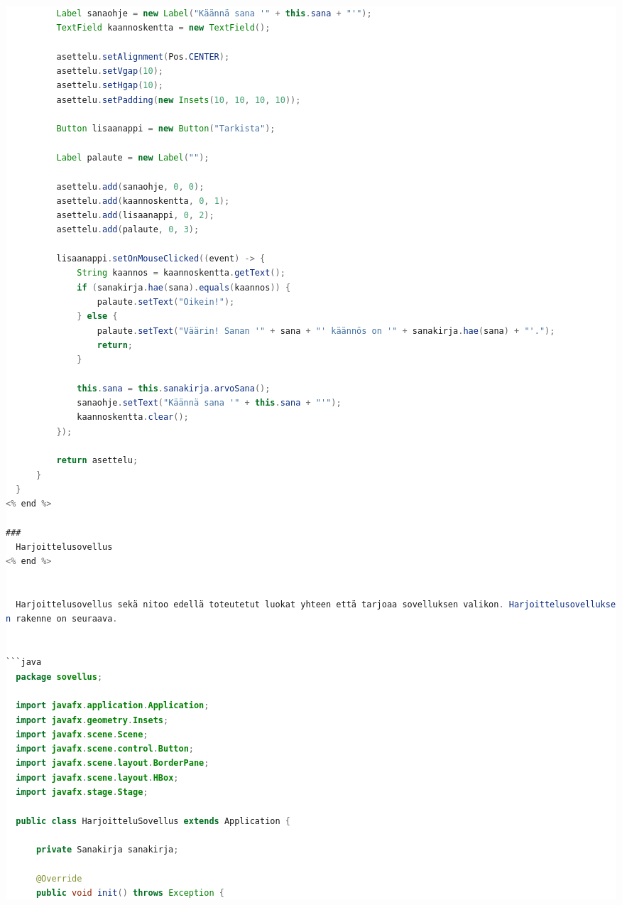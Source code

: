 ```java
          Label sanaohje = new Label("Käännä sana '" + this.sana + "'");
          TextField kaannoskentta = new TextField();

          asettelu.setAlignment(Pos.CENTER);
          asettelu.setVgap(10);
          asettelu.setHgap(10);
          asettelu.setPadding(new Insets(10, 10, 10, 10));

          Button lisaanappi = new Button("Tarkista");

          Label palaute = new Label("");

          asettelu.add(sanaohje, 0, 0);
          asettelu.add(kaannoskentta, 0, 1);
          asettelu.add(lisaanappi, 0, 2);
          asettelu.add(palaute, 0, 3);

          lisaanappi.setOnMouseClicked((event) -> {
              String kaannos = kaannoskentta.getText();
              if (sanakirja.hae(sana).equals(kaannos)) {
                  palaute.setText("Oikein!");
              } else {
                  palaute.setText("Väärin! Sanan '" + sana + "' käännös on '" + sanakirja.hae(sana) + "'.");
                  return;
              }

              this.sana = this.sanakirja.arvoSana();
              sanaohje.setText("Käännä sana '" + this.sana + "'");
              kaannoskentta.clear();
          });

          return asettelu;
      }
  }
<% end %>

### 
  Harjoittelusovellus
<% end %>


  Harjoittelusovellus sekä nitoo edellä toteutetut luokat yhteen että tarjoaa sovelluksen valikon. Harjoittelusovelluksen rakenne on seuraava.


```java
  package sovellus;

  import javafx.application.Application;
  import javafx.geometry.Insets;
  import javafx.scene.Scene;
  import javafx.scene.control.Button;
  import javafx.scene.layout.BorderPane;
  import javafx.scene.layout.HBox;
  import javafx.stage.Stage;

  public class HarjoitteluSovellus extends Application {

      private Sanakirja sanakirja;

      @Override
      public void init() throws Exception {
```